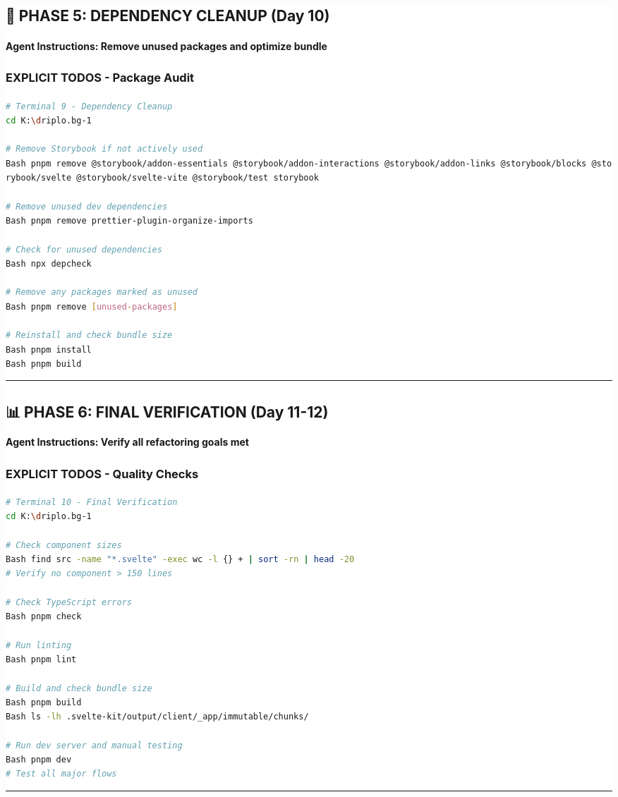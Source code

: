 
## 🚀 PHASE 5: DEPENDENCY CLEANUP (Day 10)
**Agent Instructions: Remove unused packages and optimize bundle**

### EXPLICIT TODOS - Package Audit
```bash
# Terminal 9 - Dependency Cleanup
cd K:\driplo.bg-1

# Remove Storybook if not actively used
Bash pnpm remove @storybook/addon-essentials @storybook/addon-interactions @storybook/addon-links @storybook/blocks @storybook/svelte @storybook/svelte-vite @storybook/test storybook

# Remove unused dev dependencies
Bash pnpm remove prettier-plugin-organize-imports

# Check for unused dependencies
Bash npx depcheck

# Remove any packages marked as unused
Bash pnpm remove [unused-packages]

# Reinstall and check bundle size
Bash pnpm install
Bash pnpm build
```

---

## 📊 PHASE 6: FINAL VERIFICATION (Day 11-12)
**Agent Instructions: Verify all refactoring goals met**

### EXPLICIT TODOS - Quality Checks
```bash
# Terminal 10 - Final Verification
cd K:\driplo.bg-1

# Check component sizes
Bash find src -name "*.svelte" -exec wc -l {} + | sort -rn | head -20
# Verify no component > 150 lines

# Check TypeScript errors
Bash pnpm check

# Run linting
Bash pnpm lint

# Build and check bundle size
Bash pnpm build
Bash ls -lh .svelte-kit/output/client/_app/immutable/chunks/

# Run dev server and manual testing
Bash pnpm dev
# Test all major flows
```

---